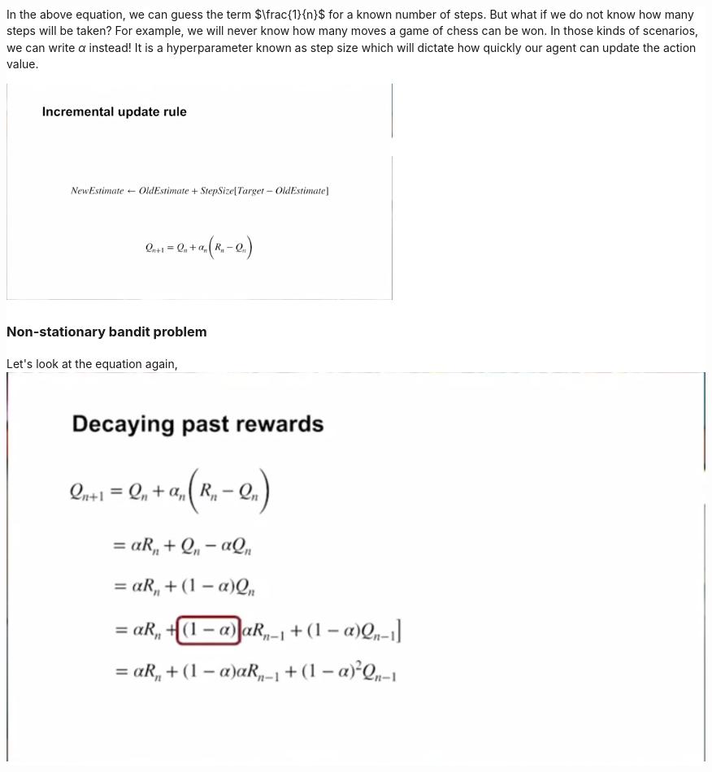 In the above equation, we can guess the term $\frac{1}{n}$ for a known number of steps. But what if we do not know how many steps will be taken?  For example, we will never know how many moves a game of chess can be won. In those kinds of scenarios, we can write $\alpha$ instead! It is a hyperparameter known as step size which will dictate how quickly our agent can update the action value.

![Screenshot from 2023-03-14 13-16-25](/images/RL_1_W1_blog/image_10_updated_incremental_update_rule.png)

### Non-stationary bandit problem

Let's look at the equation again,
![Screenshot from 2023-03-27 14-56-30](/images/RL_1_W1_blog/image_11_decaying_past_rewards.png)
